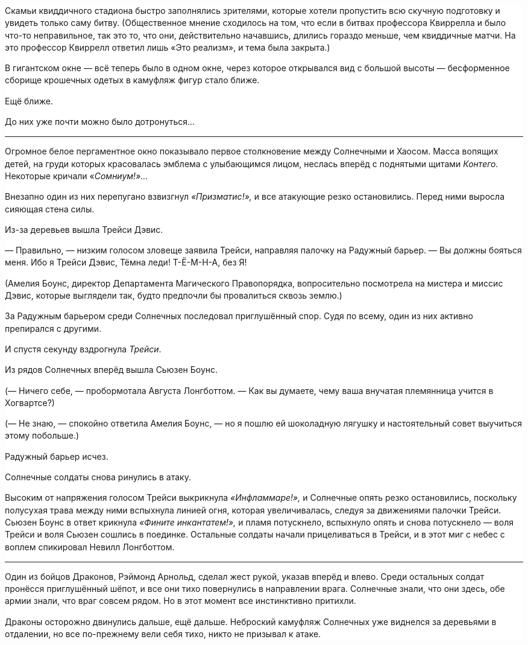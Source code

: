 Скамьи квиддичного стадиона быстро заполнялись зрителями, которые хотели пропустить всю скучную подготовку и увидеть только саму битву. (Общественное мнение сходилось на том, что если в битвах профессора Квиррелла и было что-то неправильное, так это то, что они, действительно начавшись, длились гораздо меньше, чем квиддичные матчи. На это профессор Квиррелл ответил лишь «Это реализм», и тема была закрыта.)

В гигантском окне — всё теперь было в одном окне, через которое открывался вид с большой высоты — бесформенное сборище крошечных одетых в камуфляж фигур стало ближе.

Ещё ближе.

До них уже почти можно было дотронуться…

* * *

Огромное белое пергаментное окно показывало первое столкновение между Солнечными и Хаосом. Масса вопящих детей, на груди которых красовалась эмблема с улыбающимся лицом, неслась вперёд с поднятыми щитами *Контего.* Некоторые кричали «*Сомниум!»…*

Внезапно один из них перепугано взвизгнул *«Призматис!»,* и все атакующие резко остановились. Перед ними выросла сияющая стена силы.

Из-за деревьев вышла Трейси Дэвис.

— Правильно, — низким голосом зловеще заявила Трейси, направляя палочку на Радужный барьер. — Вы должны бояться меня. Ибо я Трейси Дэвис, Тёмна леди! Т-Ё-М-Н-А, без Я!

(Амелия Боунс, директор Департамента Магического Правопорядка, вопросительно посмотрела на мистера и миссис Дэвис, которые выглядели так, будто предпочли бы провалиться сквозь землю.)

За Радужным барьером среди Солнечных последовал приглушённый спор. Судя по всему, один из них активно препирался с другими.

И спустя секунду вздрогнула *Трейси*.

Из рядов Солнечных вперёд вышла Сьюзен Боунс.

(— Ничего себе, — пробормотала Августа Лонгботтом. — Как вы думаете, чему ваша внучатая племянница учится в Хогвартсе?)

(— Не знаю, — спокойно ответила Амелия Боунс, — но я пошлю ей шоколадную лягушку и настоятельный совет выучиться этому побольше.)

Радужный барьер исчез.

Солнечные солдаты снова ринулись в атаку.

Высоким от напряжения голосом Трейси выкрикнула *«Инфламмаре!»,* и Солнечные опять резко остановились, поскольку полусухая трава между ними вспыхнула линией огня, которая увеличивалась, следуя за движениями палочки Трейси. Сьюзен Боунс в ответ крикнула *«Фините инкантатем!»,* и пламя потускнело, вспыхнуло опять и снова потускнело — воля Трейси и воля Сьюзен сошлись в поединке. Остальные солдаты начали прицеливаться в Трейси, и в этот миг с небес с воплем спикировал Невилл Лонгботтом.

* * *

Один из бойцов Драконов, Рэймонд Арнольд, сделал жест рукой, указав вперёд и влево. Среди остальных солдат пронёсся приглушённый шёпот, и все они тихо повернулись в направлении врага. Солнечные знали, что они здесь, обе армии знали, что враг совсем рядом. Но в этот момент все инстинктивно притихли.

Драконы осторожно двинулись дальше, ещё дальше. Неброский камуфляж Солнечных уже виднелся за деревьями в отдалении, но все по-прежнему вели себя тихо, никто не призывал к атаке.
